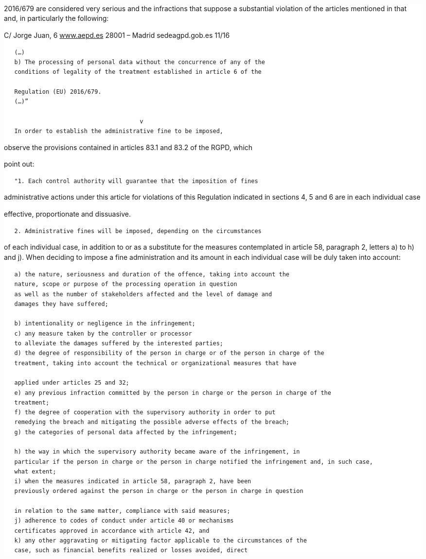2016/679 are considered very serious and the infractions that
suppose a substantial violation of the articles mentioned in that and, in
particularly the following:

C/ Jorge Juan, 6 www.aepd.es
28001 – Madrid sedeagpd.gob.es 11/16

       (…)
       b) The processing of personal data without the concurrence of any of the
       conditions of legality of the treatment established in article 6 of the

       Regulation (EU) 2016/679.
       (…)”

                                           v
       In order to establish the administrative fine to be imposed,
observe the provisions contained in articles 83.1 and 83.2 of the RGPD, which

point out:

       "1. Each control authority will guarantee that the imposition of fines
administrative actions under this article for violations of this
Regulation indicated in sections 4, 5 and 6 are in each individual case

effective, proportionate and dissuasive.

       2. Administrative fines will be imposed, depending on the circumstances
of each individual case, in addition to or as a substitute for the measures contemplated
in article 58, paragraph 2, letters a) to h) and j). When deciding to impose a fine
administration and its amount in each individual case will be duly taken into account:

       a) the nature, seriousness and duration of the offence, taking into account the
       nature, scope or purpose of the processing operation in question
       as well as the number of stakeholders affected and the level of damage and
       damages they have suffered;

       b) intentionality or negligence in the infringement;
       c) any measure taken by the controller or processor
       to alleviate the damages suffered by the interested parties;
       d) the degree of responsibility of the person in charge or of the person in charge of the
       treatment, taking into account the technical or organizational measures that have

       applied under articles 25 and 32;
       e) any previous infraction committed by the person in charge or the person in charge of the
       treatment;
       f) the degree of cooperation with the supervisory authority in order to put
       remedying the breach and mitigating the possible adverse effects of the breach;
       g) the categories of personal data affected by the infringement;

       h) the way in which the supervisory authority became aware of the infringement, in
       particular if the person in charge or the person in charge notified the infringement and, in such case,
       what extent;
       i) when the measures indicated in article 58, paragraph 2, have been
       previously ordered against the person in charge or the person in charge in question

       in relation to the same matter, compliance with said measures;
       j) adherence to codes of conduct under article 40 or mechanisms
       certificates approved in accordance with article 42, and
       k) any other aggravating or mitigating factor applicable to the circumstances of the
       case, such as financial benefits realized or losses avoided, direct
